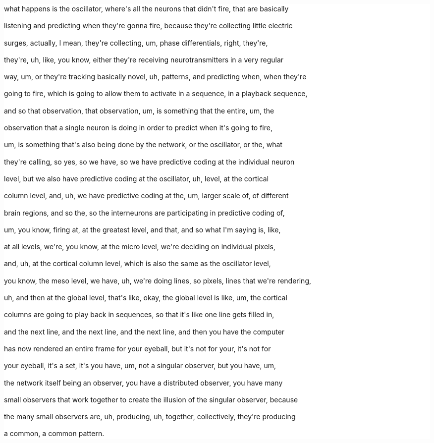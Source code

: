 what happens is the oscillator, where's all the neurons that didn't fire, that are basically

listening and predicting when they're gonna fire, because they're collecting little electric

surges, actually, I mean, they're collecting, um, phase differentials, right, they're,

they're, uh, like, you know, either they're receiving neurotransmitters in a very regular

way, um, or they're tracking basically novel, uh, patterns, and predicting when, when they're

going to fire, which is going to allow them to activate in a sequence, in a playback sequence,

and so that observation, that observation, um, is something that the entire, um, the

observation that a single neuron is doing in order to predict when it's going to fire,

um, is something that's also being done by the network, or the oscillator, or the, what

they're calling, so yes, so we have, so we have predictive coding at the individual neuron

level, but we also have predictive coding at the oscillator, uh, level, at the cortical

column level, and, uh, we have predictive coding at the, um, larger scale of, of different

brain regions, and so the, so the interneurons are participating in predictive coding of,

um, you know, firing at, at the greatest level, and that, and so what I'm saying is, like,

at all levels, we're, you know, at the micro level, we're deciding on individual pixels,

and, uh, at the cortical column level, which is also the same as the oscillator level,

you know, the meso level, we have, uh, we're doing lines, so pixels, lines that we're rendering,

uh, and then at the global level, that's like, okay, the global level is like, um, the cortical

columns are going to play back in sequences, so that it's like one line gets filled in,

and the next line, and the next line, and the next line, and then you have the computer

has now rendered an entire frame for your eyeball, but it's not for your, it's not for

your eyeball, it's a set, it's you have, um, not a singular observer, but you have, um,

the network itself being an observer, you have a distributed observer, you have many

small observers that work together to create the illusion of the singular observer, because

the many small observers are, uh, producing, uh, together, collectively, they're producing

a common, a common pattern.